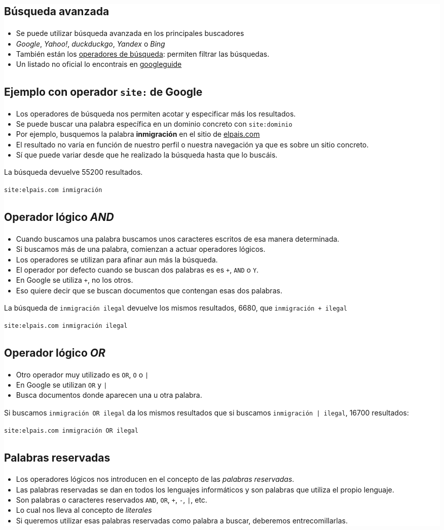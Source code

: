 ## Búsqueda avanzada<a id="orgheadline3"></a>

-   Se puede utilizar búsqueda avanzada en los principales buscadores
-   *Google*, *Yahoo!*, *duckduckgo*, *Yandex* o *Bing*
-   También están los [operadores de búsqueda](https://support.google.com/websearch/answer/2466433): permiten filtrar las búsquedas.
-   Un listado no oficial lo encontrais en [googleguide](http://www.googleguide.com/advanced_operators_reference.html)

## Ejemplo con operador `site:` de Google<a id="orgheadline4"></a>

-   Los operadores de búsqueda nos permiten acotar y especificar más los resultados.
-   Se puede buscar una palabra específica en un dominio concreto con `site:dominio`
-   Por ejemplo, busquemos la palabra **inmigración** en el sitio de [elpais.com](https://www.google.es/?gfe_rd=cr&ei=QVl-VoOmOtGp8weIvqSwBg#q=site:elpais.com+inmigraci%25C3%25B3n)
-   El resultado no varía en función de nuestro perfil o nuestra navegación ya que es sobre un sitio concreto.
-   Sí que puede variar desde que he realizado la búsqueda hasta que lo buscáis.

La búsqueda devuelve 55200 resultados.

    site:elpais.com inmigración

## Operador lógico *AND*<a id="orgheadline5"></a>

-   Cuando buscamos una palabra buscamos unos caracteres escritos de esa manera determinada.
-   Si buscamos más de una palabra, comienzan a actuar operadores lógicos.
-   Los operadores se utilizan para afinar aun más la búsqueda.
-   El operador por defecto cuando se buscan dos palabras es es `+`, `AND` o `Y`.
-   En Google se utiliza `+`, no los otros.
-   Eso quiere decir que se buscan documentos que contengan esas dos palabras.

La búsqueda de `inmigración ilegal` devuelve los mismos resultados, 6680, que `inmigración + ilegal`

    site:elpais.com inmigración ilegal

## Operador lógico *OR*<a id="orgheadline6"></a>

-   Otro operador muy utilizado es `OR`, `O` o `|`
-   En Google se utilizan `OR` y `|`
-   Busca documentos donde aparecen una u otra palabra.

Si buscamos `inmigración OR ilegal` da los mismos resultados que si buscamos `inmigración | ilegal`, 16700 resultados:

    site:elpais.com inmigración OR ilegal

## Palabras reservadas<a id="orgheadline7"></a>

-   Los operadores lógicos nos introducen en el concepto de las *palabras reservadas*.
-   Las palabras reservadas se dan en todos los lenguajes informáticos y son palabras que utiliza el propio lenguaje.
-   Son palabras o caracteres reservados `AND`, `OR`, `+`, `-`, `|`, etc.
-   Lo cual nos lleva al concepto de *literales*
-   Si queremos utilizar esas palabras reservadas como palabra a buscar, deberemos entrecomillarlas.
